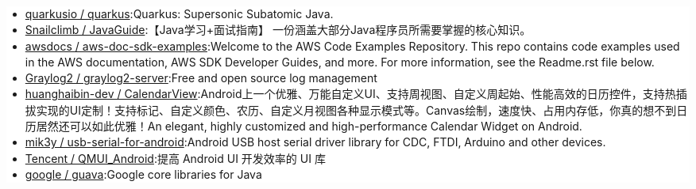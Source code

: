 * [quarkusio / quarkus](https://github.com/quarkusio/quarkus):Quarkus: Supersonic Subatomic Java.
* [Snailclimb / JavaGuide](https://github.com/Snailclimb/JavaGuide):【Java学习+面试指南】 一份涵盖大部分Java程序员所需要掌握的核心知识。
* [awsdocs / aws-doc-sdk-examples](https://github.com/awsdocs/aws-doc-sdk-examples):Welcome to the AWS Code Examples Repository. This repo contains code examples used in the AWS documentation, AWS SDK Developer Guides, and more. For more information, see the Readme.rst file below.
* [Graylog2 / graylog2-server](https://github.com/Graylog2/graylog2-server):Free and open source log management
* [huanghaibin-dev / CalendarView](https://github.com/huanghaibin-dev/CalendarView):Android上一个优雅、万能自定义UI、支持周视图、自定义周起始、性能高效的日历控件，支持热插拔实现的UI定制！支持标记、自定义颜色、农历、自定义月视图各种显示模式等。Canvas绘制，速度快、占用内存低，你真的想不到日历居然还可以如此优雅！An elegant, highly customized and high-performance Calendar Widget on Android.
* [mik3y / usb-serial-for-android](https://github.com/mik3y/usb-serial-for-android):Android USB host serial driver library for CDC, FTDI, Arduino and other devices.
* [Tencent / QMUI_Android](https://github.com/Tencent/QMUI_Android):提高 Android UI 开发效率的 UI 库
* [google / guava](https://github.com/google/guava):Google core libraries for Java
